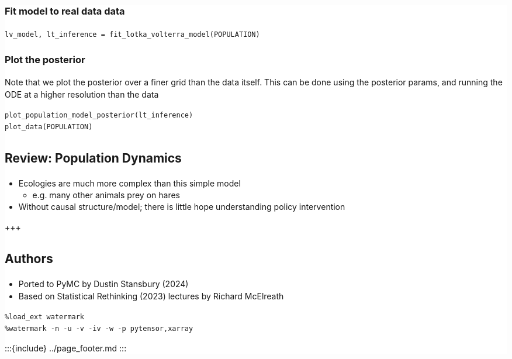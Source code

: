### Fit model to real data data

```{code-cell} ipython3
lv_model, lt_inference = fit_lotka_volterra_model(POPULATION)
```

### Plot the posterior
Note that we plot the posterior over a finer grid than the data itself. This can be done using the posterior params, and running the ODE at a higher resolution than the data

```{code-cell} ipython3
plot_population_model_posterior(lt_inference)
plot_data(POPULATION)
```

## Review: Population Dynamics
- Ecologies are much more complex than this simple model
  - e.g. many other animals prey on hares
- Without causal structure/model; there is little hope understanding policy intervention

+++

## Authors
* Ported to PyMC by Dustin Stansbury (2024)
* Based on Statistical Rethinking (2023) lectures by Richard McElreath

```{code-cell} ipython3
%load_ext watermark
%watermark -n -u -v -iv -w -p pytensor,xarray
```

:::{include} ../page_footer.md
:::
